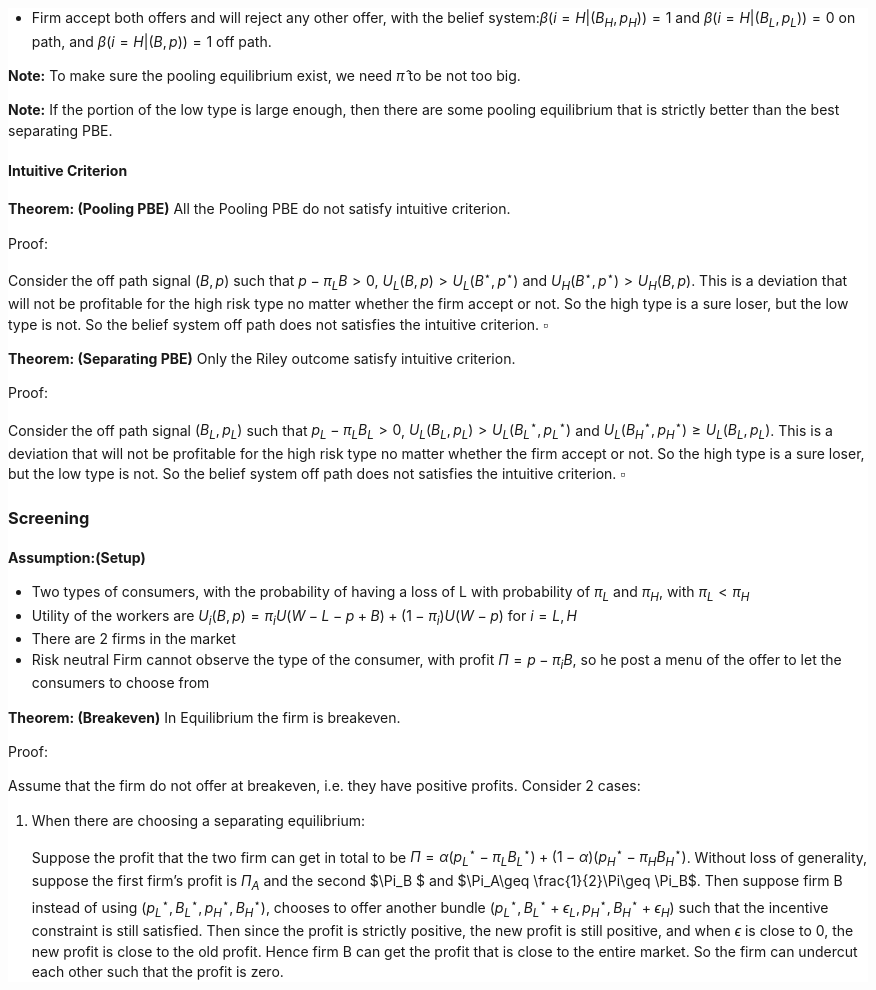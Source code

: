 - Firm accept both offers and will reject any other offer, with the belief system:$\beta(i = H|(B_H,p_H)) =1$ and $\beta(i = H|(B_L,p_L)) =0$ on path, and  $\beta(i = H|(B,p)) =1$ off path. 

**Note:** To make sure the pooling equilibrium exist, we need $\hat \pi$ to be not too big.

**Note:** If the portion of the low type is large enough, then there are some pooling equilibrium that is strictly better than the best separating PBE. 

#### Intuitive Criterion

**Theorem: (Pooling PBE)** All the Pooling PBE do not satisfy intuitive criterion.

Proof:

Consider the off path signal $(B,p)$ such that $p-\pi_L B>0$, $U_L(B,p)>U_L(B^\star,p^\star)$ and $U_H(B^\star,p^\star)>U_H(B,p)$. This is a deviation that will not be profitable for the high risk type no matter whether the firm accept or not. So the high type is a sure loser, but the low type is not. So the belief system off path does not satisfies the intuitive criterion. $\square$ 

**Theorem: (Separating PBE)** Only the Riley outcome satisfy intuitive criterion.

Proof:

Consider the off path signal $(B_L,p_L)$ such that $p_L-\pi_L B_L>0$, $U_L(B_L,p_L)>U_L(B_L^\star,p_L^\star)$ and $U_L(B_H^\star,p_H^\star) \geq U_L(B_L,p_L)$. This is a deviation that will not be profitable for the high risk type no matter whether the firm accept or not. So the high type is a sure loser, but the low type is not. So the belief system off path does not satisfies the intuitive criterion. $\square$ 



### Screening

**Assumption:(Setup)**

- Two types of consumers, with the probability of having a loss of L with probability of $\pi_L$ and $\pi_H$, with $\pi_L<\pi_H$
- Utility of the workers are $U_i(B,p) = \pi_iU(W-L-p+B)+ (1-\pi_i)U(W-p)$ for $i = L,H$
- There are 2 firms in the market
- Risk neutral Firm cannot observe the type of the consumer, with profit $\Pi = p - \pi_i B$, so he post a menu of the offer to let the consumers to choose from

**Theorem: (Breakeven)** In Equilibrium the firm is breakeven.

Proof:

Assume that the firm do not offer at breakeven, i.e. they have positive profits. Consider 2 cases:

1. When there are choosing a separating equilibrium:

   Suppose the profit that the two firm can get in total to be $\Pi = \alpha(p_L^\star -\pi_LB^\star _L) + (1-\alpha) (p^\star_H - \pi_H B^\star_H)$. Without loss of generality, suppose the first firm’s profit is $\Pi_A$ and the second $\Pi_B $ and $\Pi_A\geq \frac{1}{2}\Pi\geq \Pi_B$. Then suppose firm B instead of using $(p_L^\star, B_L^\star, p_H^\star, B_H^\star)$, chooses to offer another bundle $(p_L^\star, B_L^\star+\epsilon_L ,p_H^\star, B_H^\star+\epsilon_H)$ such that the incentive constraint is still satisfied. Then since the profit is strictly positive, the new profit is still positive, and when $\epsilon$ is close to 0, the new profit is close to the old profit. Hence firm B can get the profit that is close to the entire market. So the firm can undercut each other such that the profit is zero.
